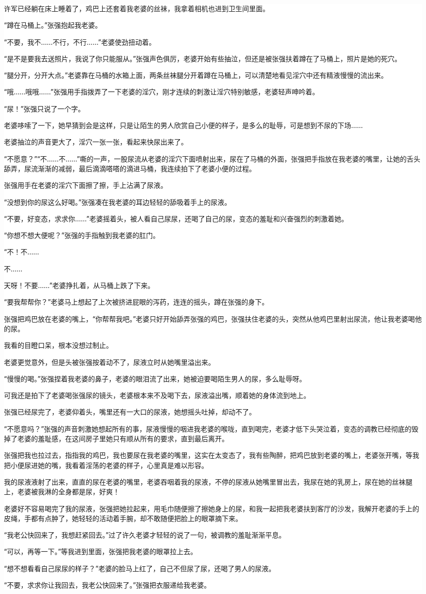 许军已经躺在床上睡着了，鸡巴上还套着我老婆的丝袜，我拿着相机也进到卫生间里面。

“蹲在马桶上。”张强抱起我老婆。

“不要，我不……不行，不行……”老婆使劲扭动着。

“是不是要我去送照片，我说了你只能服从。”张强声色俱厉，老婆开始有些抽泣，但还是被张强扶着蹲在了马桶上，照片是她的死穴。

“腿分开，分开大点。”老婆靠在马桶的水箱上面，两条丝袜腿分开着蹲在马桶上，可以清楚地看见淫穴中还有精液慢慢的流出来。

“哦……哦哦……”张强用手指拨弄了一下老婆的淫穴，刚才连续的刺激让淫穴特别敏感，老婆轻声呻吟着。

“尿！”张强只说了一个字。

老婆哆嗦了一下，她早猜到会是这样，只是让陌生的男人欣赏自己小便的样子，是多么的耻辱，可是想到不尿的下场……

老婆抽泣的声音更大了，淫穴一张一张，看起来快尿出来了。

“不愿意？”“不……不……”嘶的一声，一股尿流从老婆的淫穴下面喷射出来，尿在了马桶的外面，张强把手指放在我老婆的嘴里，让她的舌头舔弄，尿流渐渐的减弱，最后滴滴嗒嗒的滴进马桶，我连续拍下了老婆小便的过程。

张强用手在老婆的淫穴下面擦了擦，手上沾满了尿液。

“没想到你的尿这么好喝。”张强凑在我老婆的耳边轻轻的舔吸着手上的尿液。

“不要，好变态，求求你……”老婆摇着头，被人看自己尿尿，还喝了自己的尿，变态的羞耻和兴奋强烈的刺激着她。

“你想不想大便呢？”张强的手指触到我老婆的肛门。

“不！不……

不……

天呀！不要……”老婆挣扎着，从马桶上跌了下来。

“要我帮帮你？”老婆马上想起了上次被挤进屁眼的泻药，连连的摇头，蹲在张强的身下。

张强把鸡巴放在老婆的嘴上，“你帮帮我吧。”老婆只好开始舔弄张强的鸡巴，张强扶住老婆的头，突然从他鸡巴里射出尿流，他让我老婆喝他的尿。

我看的目瞪口呆，根本没想过制止。

老婆更觉意外，但是头被张强按着动不了，尿液立时从她嘴里溢出来。

“慢慢的喝。”张强捏着我老婆的鼻子，老婆的眼泪流了出来，她被迫要喝陌生男人的尿，多么耻辱呀。

可我还是拍下了老婆喝张强尿的镜头，老婆根本来不及喝下去，尿液溢出嘴，顺着她的身体流到地上。

张强已经尿完了，老婆仰着头，嘴里还有一大口的尿液，她想摇头吐掉，却动不了。

“不愿意吗？”张强的声音刺激她想起所有的事，尿液慢慢的咽进我老婆的喉咙，直到喝完，老婆才低下头哭泣着，变态的调教已经彻底的毁掉了老婆的羞耻感，在这间房子里她只有顺从所有的要求，直到最后离开。

张强把我也拉过去，指指我的鸡巴，我也要尿在我老婆的嘴里，这实在太变态了，我有些陶醉，把鸡巴放到老婆的嘴上，老婆张开嘴，等我把小便尿进她的嘴，我看着淫荡的老婆的样子，心里真是难以形容。

我的尿液液射了出来，直直的尿在老婆的嘴里，老婆吞咽着我的尿液，不停的尿液从她嘴里冒出去，我尿在她的乳房上，尿在她的丝袜腿上，老婆被我淋的全身都是尿，好爽！

老婆好不容易喝完了我的尿液，张强把她拉起来，用毛巾随便擦了擦她身上的尿，和我一起把我老婆扶到客厅的沙发，我解开老婆的手上的皮绳，手都有点肿了，她轻轻的活动着手腕，却不敢随便把脸上的眼罩摘下来。

“我老公快回来了，我想赶紧回去。”过了许久老婆才轻轻的说了一句，被调教的羞耻渐渐平息。

“可以，再等一下。”等我进到里面，张强把我老婆的眼罩拉上去。

“想不想看看自己尿尿的样子？”老婆的脸马上红了，自己不但尿了尿，还喝了男人的尿液。

“不要，求求你让我回去，我老公快回来了。”张强把衣服递给我老婆。
